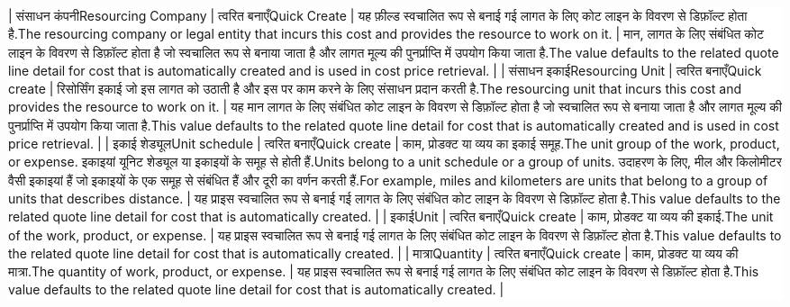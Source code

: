 | <span data-ttu-id="bc9f2-160">संसाधन कंपनी</span><span class="sxs-lookup"><span data-stu-id="bc9f2-160">Resourcing Company</span></span> | <span data-ttu-id="bc9f2-161">त्वरित बनाएँ</span><span class="sxs-lookup"><span data-stu-id="bc9f2-161">Quick Create</span></span> | <span data-ttu-id="bc9f2-162">यह फ़ील्ड स्वचालित रूप से बनाई गई लागत के लिए कोट लाइन के विवरण से डिफ़ॉल्ट होता है.</span><span class="sxs-lookup"><span data-stu-id="bc9f2-162">The resourcing company or legal entity that incurs this cost and provides the resource to work on it.</span></span> | <span data-ttu-id="bc9f2-163">मान, लागत के लिए संबंधित कोट लाइन के विवरण से डिफ़ॉल्ट होता है जो स्वचालित रूप से बनाया जाता है और लागत मूल्य की पुनर्प्राप्ति में उपयोग किया जाता है.</span><span class="sxs-lookup"><span data-stu-id="bc9f2-163">The value defaults to the related quote line detail for cost that is automatically created and is used in cost price retrieval.</span></span> |
| <span data-ttu-id="bc9f2-164">संसाधन इकाई</span><span class="sxs-lookup"><span data-stu-id="bc9f2-164">Resourcing Unit</span></span> | <span data-ttu-id="bc9f2-165">त्वरित बनाएँ</span><span class="sxs-lookup"><span data-stu-id="bc9f2-165">Quick create</span></span> | <span data-ttu-id="bc9f2-166">रिसोर्सिंग इकाई जो इस लागत को उठाती है और इस पर काम करने के लिए संसाधन प्रदान करती है.</span><span class="sxs-lookup"><span data-stu-id="bc9f2-166">The resourcing unit that incurs this cost and provides the resource to work on it.</span></span> | <span data-ttu-id="bc9f2-167">यह मान लागत के लिए संबंधित कोट लाइन के विवरण से डिफ़ॉल्ट होता है जो स्वचालित रूप से बनाया जाता है और लागत मूल्य की पुनर्प्राप्ति में उपयोग किया जाता है.</span><span class="sxs-lookup"><span data-stu-id="bc9f2-167">This value defaults to the related quote line detail for cost that is automatically created and is used in cost price retrieval.</span></span> |
| <span data-ttu-id="bc9f2-168">इकाई शेड्यूल</span><span class="sxs-lookup"><span data-stu-id="bc9f2-168">Unit schedule</span></span> | <span data-ttu-id="bc9f2-169">त्वरित बनाएँ</span><span class="sxs-lookup"><span data-stu-id="bc9f2-169">Quick create</span></span> | <span data-ttu-id="bc9f2-170">काम, प्रोडक्ट या व्यय का इकाई समूह.</span><span class="sxs-lookup"><span data-stu-id="bc9f2-170">The unit group of the work, product, or expense.</span></span> <span data-ttu-id="bc9f2-171">इकाइयां यूनिट शेड्यूल या इकाइयों के समूह से होती हैं.</span><span class="sxs-lookup"><span data-stu-id="bc9f2-171">Units belong to a unit schedule or a group of units.</span></span> <span data-ttu-id="bc9f2-172">उदाहरण के लिए, मील और किलोमीटर वैसी इकाइयां हैं जो इकाइयों के एक समूह से संबंधित हैं और दूरी का वर्णन करती हैं.</span><span class="sxs-lookup"><span data-stu-id="bc9f2-172">For example, miles and kilometers are units that belong to a group of units that describes distance.</span></span> | <span data-ttu-id="bc9f2-173">यह प्राइस स्वचालित रूप से बनाई गई लागत के लिए संबंधित कोट लाइन के विवरण से डिफ़ॉल्ट होता है.</span><span class="sxs-lookup"><span data-stu-id="bc9f2-173">This value defaults to the related quote line detail for cost that is automatically created.</span></span> |
| <span data-ttu-id="bc9f2-174">इकाई</span><span class="sxs-lookup"><span data-stu-id="bc9f2-174">Unit</span></span> | <span data-ttu-id="bc9f2-175">त्वरित बनाएँ</span><span class="sxs-lookup"><span data-stu-id="bc9f2-175">Quick create</span></span> | <span data-ttu-id="bc9f2-176">काम, प्रोडक्ट या व्यय की इकाई.</span><span class="sxs-lookup"><span data-stu-id="bc9f2-176">The unit of the work, product, or expense.</span></span> | <span data-ttu-id="bc9f2-177">यह प्राइस स्वचालित रूप से बनाई गई लागत के लिए संबंधित कोट लाइन के विवरण से डिफ़ॉल्ट होता है.</span><span class="sxs-lookup"><span data-stu-id="bc9f2-177">This value defaults to the related quote line detail for cost that is automatically created.</span></span> |
| <span data-ttu-id="bc9f2-178">मात्रा</span><span class="sxs-lookup"><span data-stu-id="bc9f2-178">Quantity</span></span> | <span data-ttu-id="bc9f2-179">त्वरित बनाएँ</span><span class="sxs-lookup"><span data-stu-id="bc9f2-179">Quick create</span></span> | <span data-ttu-id="bc9f2-180">काम, प्रोडक्ट या व्यय की मात्रा.</span><span class="sxs-lookup"><span data-stu-id="bc9f2-180">The quantity of work, product, or expense.</span></span> | <span data-ttu-id="bc9f2-181">यह प्राइस स्वचालित रूप से बनाई गई लागत के लिए संबंधित कोट लाइन के विवरण से डिफ़ॉल्ट होता है.</span><span class="sxs-lookup"><span data-stu-id="bc9f2-181">This value defaults to the related quote line detail for cost that is automatically created.</span></span> |